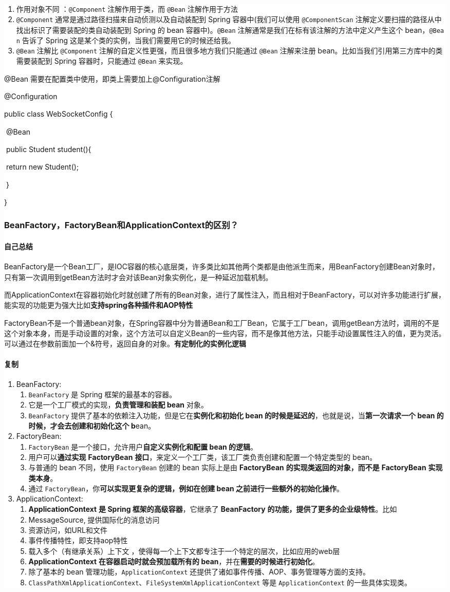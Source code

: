 1. 作用对象不同 ：`@Component` 注解作用于类，而 `@Bean` 注解作用于方法
2. `@Component` 通常是通过路径扫描来自动侦测以及自动装配到 Spring 容器中(我们可以使用 `@ComponentScan` 注解定义要扫描的路径从中找出标识了需要装配的类自动装配到 Spring 的 bean 容器中)。`@Bean` 注解通常是我们在标有该注解的方法中定义产生这个 bean，`@Bean` 告诉了 Spring 这是某个类的实例，当我们需要用它的时候还给我。
3. `@Bean` 注解比 `@Component` 注解的自定义性更强，而且很多地方我们只能通过 `@Bean` 注解来注册 bean。比如当我们引用第三方库中的类需要装配到 Spring 容器时，只能通过 `@Bean` 来实现。

@Bean 需要在配置类中使用，即类上需要加上@Configuration注解

@Configuration

public class WebSocketConfig {

​    @Bean

​    public Student student(){

​        return new Student();

​    }

}

### BeanFactory，FactoryBean和ApplicationContext的区别？

#### 自己总结

BeanFactory是一个Bean工厂，是IOC容器的核心底层类，许多类比如其他两个类都是由他派生而来，用BeanFactory创建Bean对象时，只有第一次调用到getBean方法时才会对该Bean对象实例化，是一种延迟加载机制。

而ApplicationContext在容器初始化时就创建了所有的Bean对象，进行了属性注入，而且相对于BeanFactory，可以对许多功能进行扩展，能实现的功能更为强大比如**支持spring各种插件和AOP特性**

FactoryBean不是一个普通bean对象，在Spring容器中分为普通Bean和工厂Bean，它属于工厂bean，调用getBean方法时，调用的不是这个对象本身，而是手动设置的对象，这个方法可以自定义Bean的一些内容，而不是像其他方法，只能手动设置属性注入的值，更为灵活。可以通过在参数前面加一个&符号，返回自身的对象。**有定制化的实例化逻辑**

#### 复制

1. BeanFactory:
   1. `BeanFactory` 是 Spring 框架的最基本的容器。
   2. 它是一个工厂模式的实现，**负责管理和装配 bean** 对象。
   3. `BeanFactory` 提供了基本的依赖注入功能，但是它在**实例化和初始化 bean 的时候是延迟的**，也就是说，当**第一次请求一个 bean 的时候，才会去创建和初始化这个 b**ean。
2. FactoryBean:
   1. `FactoryBean` 是一个接口，允许用户**自定义实例化和配置 bean 的逻辑**。
   2. 用户可以**通过实现** **FactoryBean** **接口**，来定义一个工厂类，该工厂类负责创建和配置一个特定类型的 bean。
   3. 与普通的 bean 不同，使用 `FactoryBean` 创建的 bean 实际上是由 **FactoryBean** **的实现类返回的对象，而不是** **FactoryBean** **实现类本身**。
   4. 通过 `FactoryBean`，你**可以实现更复杂的逻辑，例如在创建 bean 之前进行一些额外的初始化操作**。
3. ApplicationContext:
   1. **ApplicationContext** **是 Spring 框架的高级容器**，它继承了 **BeanFactory** **的功能，提供了更多的企业级特性**。比如
   2. MessageSource, 提供国际化的消息访问 
   3. 资源访问，如URL和文件  
   4. 事件传播特性，即支持aop特性
   5. 载入多个（有继承关系）上下文 ，使得每一个上下文都专注于一个特定的层次，比如应用的web层 
   6. **ApplicationContext** **在容器启动时就会****预加载****所有的 bean**，并在**需要的时候进行初始化**。
   7. 除了基本的 bean 管理功能，`ApplicationContext` 还提供了诸如事件传播、AOP、事务管理等方面的支持。
   8. `ClassPathXmlApplicationContext`、`FileSystemXmlApplicationContext` 等是 `ApplicationContext` 的一些具体实现类。
